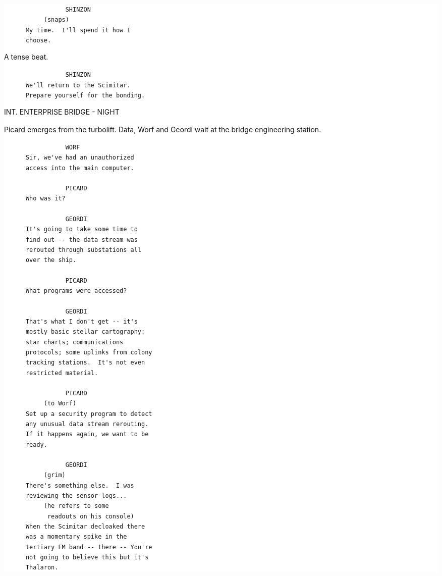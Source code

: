                      SHINZON
               (snaps)
          My time.  I'll spend it how I
          choose.

A tense beat.

                     SHINZON
          We'll return to the Scimitar.
          Prepare yourself for the bonding.

INT.  ENTERPRISE  BRIDGE - NIGHT

Picard emerges from the turbolift.  Data, Worf and Geordi
wait at the bridge engineering station.

                     WORF
          Sir, we've had an unauthorized
          access into the main computer.

                     PICARD
          Who was it?

                     GEORDI
          It's going to take some time to
          find out -- the data stream was
          rerouted through substations all
          over the ship.

                     PICARD
          What programs were accessed?

                     GEORDI
          That's what I don't get -- it's
          mostly basic stellar cartography:
          star charts; communications
          protocols; some uplinks from colony
          tracking stations.  It's not even
          restricted material.

                     PICARD
               (to Worf)
          Set up a security program to detect
          any unusual data stream rerouting.
          If it happens again, we want to be
          ready.

                     GEORDI
               (grim)
          There's something else.  I was
          reviewing the sensor logs...
               (he refers to some
                readouts on his console)
          When the Scimitar decloaked there
          was a momentary spike in the
          tertiary EM band -- there -- You're
          not going to believe this but it's
          Thalaron.
